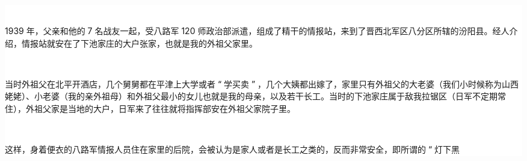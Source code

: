  <p class="p1">
  <span class="s1">
  </span>
  <br/>
 </p>
 <p class="p2">
  <span class="s2">
   1939
  </span>
  <span class="s1">
   年，父亲和他的
  </span>
  <span class="s2">
   7
  </span>
  <span class="s1">
   名战友一起，受八路军
  </span>
  <span class="s2">
   120
  </span>
  <span class="s1">
   师政治部派遣，组成了精干的情报站，来到了晋西北军区八分区所辖的汾阳县。经人介绍，情报站就安在了下池家庄的大户张家，也就是我的外祖父家里。
  </span>
 </p>
 <p class="p1">
  <span class="s1">
  </span>
  <br/>
 </p>
 <p class="p2">
  <span class="s1">
   当时外祖父在北平开酒店，几个舅舅都在平津上大学或者
  </span>
  <span class="s2">
   “
  </span>
  <span class="s1">
   学买卖
  </span>
  <span class="s2">
   ”
  </span>
  <span class="s1">
   ，几个大姨都出嫁了，家里只有外祖父的大老婆（我们小时候称为山西姥姥）、小老婆（我的亲外祖母）和外祖父最小的女儿也就是我的母亲，以及若干长工。当时的下池家庄属于敌我拉锯区（日军不定期常住），外祖父家是当地的大户，日军来了往往就将指挥部安在外祖父家院子里。
  </span>
 </p>
 <p class="p1">
  <span class="s1">
  </span>
  <br/>
 </p>
 <p class="p2">
  <span class="s1">
   这样，身着便衣的八路军情报人员住在家里的后院，会被认为是家人或者是长工之类的，反而非常安全，即所谓的
  </span>
  <span class="s2">
   “
  </span>
  <span class="s1">
   灯下黑
  </span>
  <span class="s2">